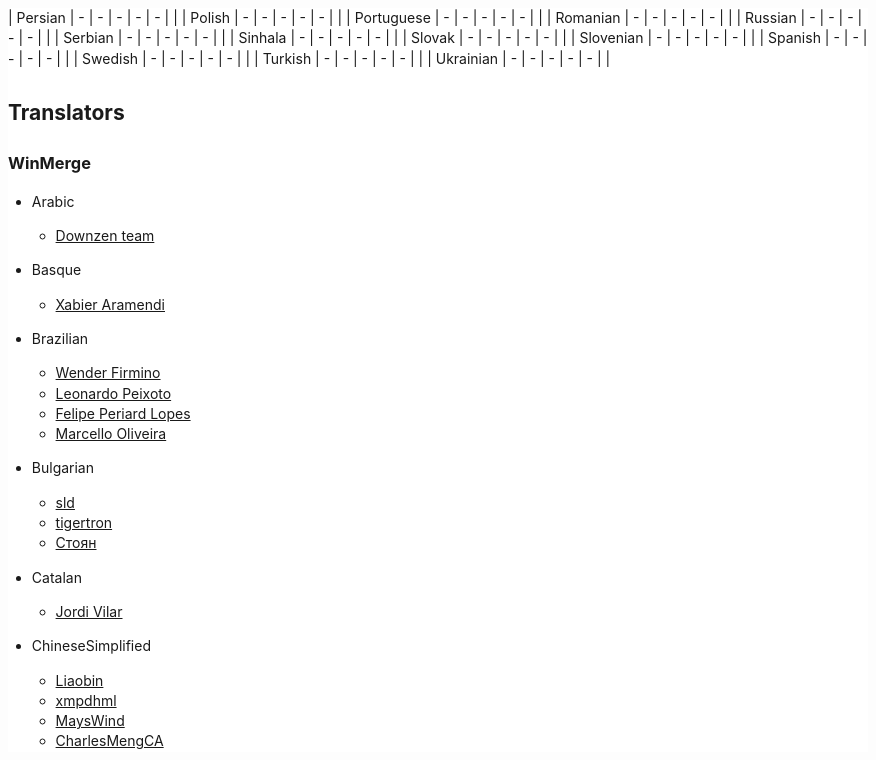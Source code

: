 | Persian              |     - |          - |     - |            - |        - |             |
| Polish               |     - |          - |     - |            - |        - |             |
| Portuguese           |     - |          - |     - |            - |        - |             |
| Romanian             |     - |          - |     - |            - |        - |             |
| Russian              |     - |          - |     - |            - |        - |             |
| Serbian              |     - |          - |     - |            - |        - |             |
| Sinhala              |     - |          - |     - |            - |        - |             |
| Slovak               |     - |          - |     - |            - |        - |             |
| Slovenian            |     - |          - |     - |            - |        - |             |
| Spanish              |     - |          - |     - |            - |        - |             |
| Swedish              |     - |          - |     - |            - |        - |             |
| Turkish              |     - |          - |     - |            - |        - |             |
| Ukrainian            |     - |          - |     - |            - |        - |             |

## Translators

### WinMerge

 * Arabic
   - [Downzen team](mailto:https://downzen.com)

 * Basque
   - [Xabier Aramendi](mailto:azpidatziak%20at%20gmail.com)

 * Brazilian
   - [Wender Firmino](mailto:wender%20at%20pta.com.br)
   - [Leonardo Peixoto](mailto:ljpeixoto%20at%20gmail.com)
   - [Felipe Periard Lopes](mailto:felipefplzx%20at%20gmail.com)
   - [Marcello Oliveira](mailto:marcello.mco%20at%20gmail.com)

 * Bulgarian
   - [sld](mailto:sld%20at%20mail.bg)
   - [tigertron](mailto:ivg_18%20at%20yahoo.com)
   - [Стоян](mailto:stoyan%20от%20гмаил)

 * Catalan
   - [Jordi Vilar](mailto:jvilar%20at%20users.sourceforge.net)

 * ChineseSimplified
   - [Liaobin](mailto:liaobin%20at%20jite.%20net)
   - [xmpdhml](mailto:xmpdhml%20at%20users.sourceforge.net)
   - [MaysWind](mailto:i%20at%20mayswind.net)
   - [CharlesMengCA](mailto:CharlesMeng%20at%20outlook.com)
